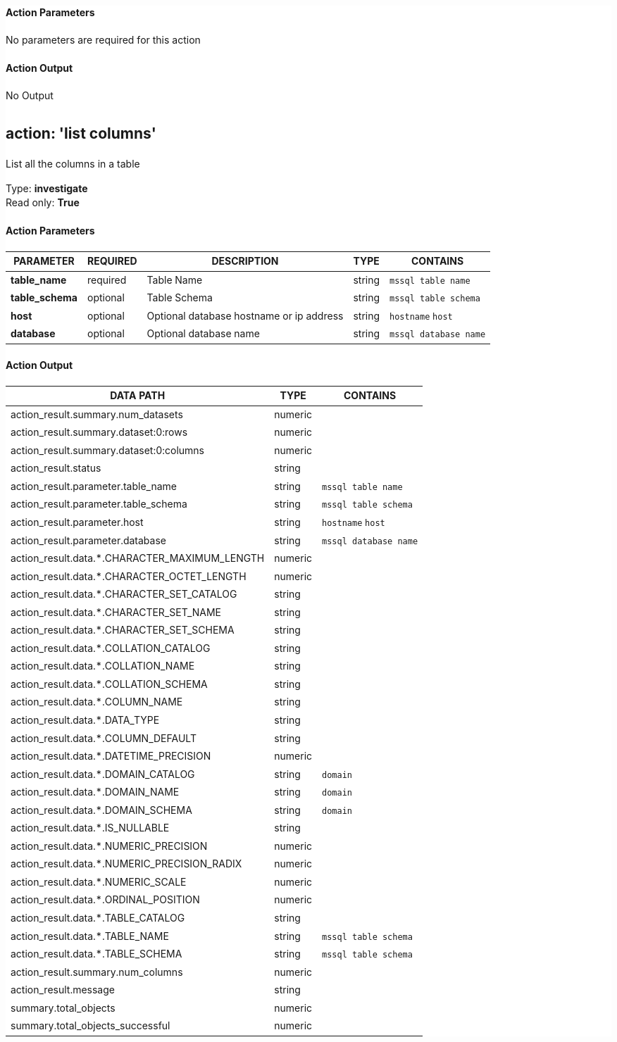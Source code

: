#### Action Parameters
No parameters are required for this action

#### Action Output
No Output  

## action: 'list columns'
List all the columns in a table

Type: **investigate**  
Read only: **True**

#### Action Parameters
PARAMETER | REQUIRED | DESCRIPTION | TYPE | CONTAINS
--------- | -------- | ----------- | ---- | --------
**table\_name** |  required  | Table Name | string |  `mssql table name` 
**table\_schema** |  optional  | Table Schema | string |  `mssql table schema` 
**host** |  optional  | Optional database hostname or ip address | string |  `hostname`  `host` 
**database** |  optional  | Optional database name | string |  `mssql database name` 

#### Action Output
DATA PATH | TYPE | CONTAINS
--------- | ---- | --------
action\_result\.summary\.num\_datasets | numeric | 
action\_result\.summary\.dataset\:0\:rows | numeric | 
action\_result\.summary\.dataset\:0\:columns | numeric | 
action\_result\.status | string | 
action\_result\.parameter\.table\_name | string |  `mssql table name` 
action\_result\.parameter\.table\_schema | string |  `mssql table schema` 
action\_result\.parameter\.host | string |  `hostname`  `host` 
action\_result\.parameter\.database | string |  `mssql database name` 
action\_result\.data\.\*\.CHARACTER\_MAXIMUM\_LENGTH | numeric | 
action\_result\.data\.\*\.CHARACTER\_OCTET\_LENGTH | numeric | 
action\_result\.data\.\*\.CHARACTER\_SET\_CATALOG | string | 
action\_result\.data\.\*\.CHARACTER\_SET\_NAME | string | 
action\_result\.data\.\*\.CHARACTER\_SET\_SCHEMA | string | 
action\_result\.data\.\*\.COLLATION\_CATALOG | string | 
action\_result\.data\.\*\.COLLATION\_NAME | string | 
action\_result\.data\.\*\.COLLATION\_SCHEMA | string | 
action\_result\.data\.\*\.COLUMN\_NAME | string | 
action\_result\.data\.\*\.DATA\_TYPE | string | 
action\_result\.data\.\*\.COLUMN\_DEFAULT | string | 
action\_result\.data\.\*\.DATETIME\_PRECISION | numeric | 
action\_result\.data\.\*\.DOMAIN\_CATALOG | string |  `domain` 
action\_result\.data\.\*\.DOMAIN\_NAME | string |  `domain` 
action\_result\.data\.\*\.DOMAIN\_SCHEMA | string |  `domain` 
action\_result\.data\.\*\.IS\_NULLABLE | string | 
action\_result\.data\.\*\.NUMERIC\_PRECISION | numeric | 
action\_result\.data\.\*\.NUMERIC\_PRECISION\_RADIX | numeric | 
action\_result\.data\.\*\.NUMERIC\_SCALE | numeric | 
action\_result\.data\.\*\.ORDINAL\_POSITION | numeric | 
action\_result\.data\.\*\.TABLE\_CATALOG | string | 
action\_result\.data\.\*\.TABLE\_NAME | string |  `mssql table schema` 
action\_result\.data\.\*\.TABLE\_SCHEMA | string |  `mssql table schema` 
action\_result\.summary\.num\_columns | numeric | 
action\_result\.message | string | 
summary\.total\_objects | numeric | 
summary\.total\_objects\_successful | numeric |   
